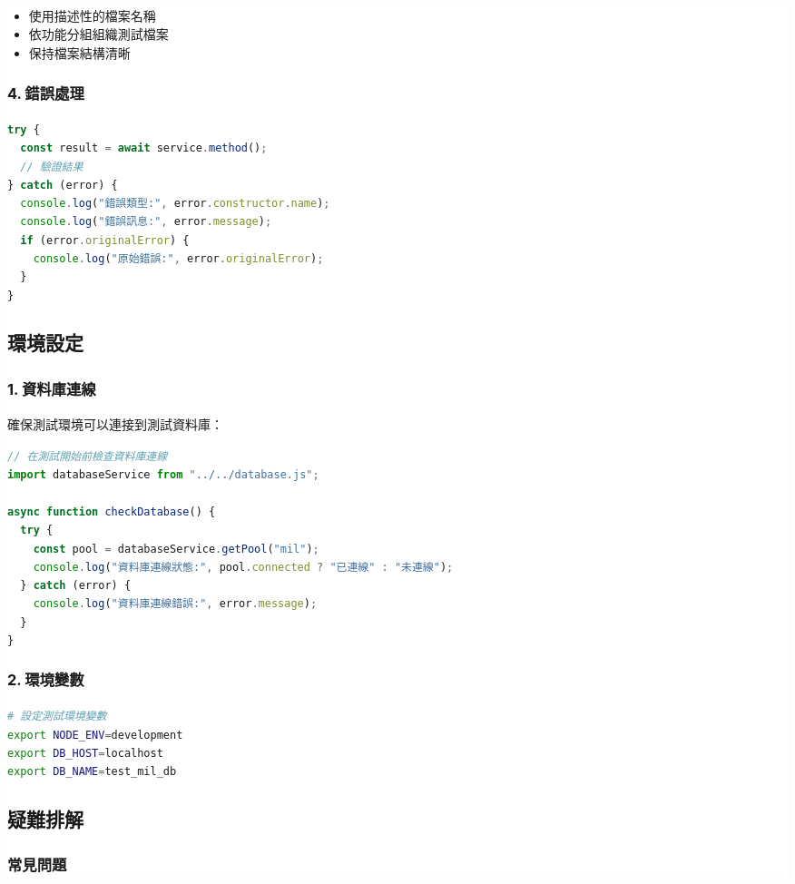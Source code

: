 - 使用描述性的檔案名稱
- 依功能分組組織測試檔案
- 保持檔案結構清晰

### 4. 錯誤處理

```javascript
try {
  const result = await service.method();
  // 驗證結果
} catch (error) {
  console.log("錯誤類型:", error.constructor.name);
  console.log("錯誤訊息:", error.message);
  if (error.originalError) {
    console.log("原始錯誤:", error.originalError);
  }
}
```

## 環境設定

### 1. 資料庫連線

確保測試環境可以連接到測試資料庫：

```javascript
// 在測試開始前檢查資料庫連線
import databaseService from "../../database.js";

async function checkDatabase() {
  try {
    const pool = databaseService.getPool("mil");
    console.log("資料庫連線狀態:", pool.connected ? "已連線" : "未連線");
  } catch (error) {
    console.log("資料庫連線錯誤:", error.message);
  }
}
```

### 2. 環境變數

```bash
# 設定測試環境變數
export NODE_ENV=development
export DB_HOST=localhost
export DB_NAME=test_mil_db
```

## 疑難排解

### 常見問題
